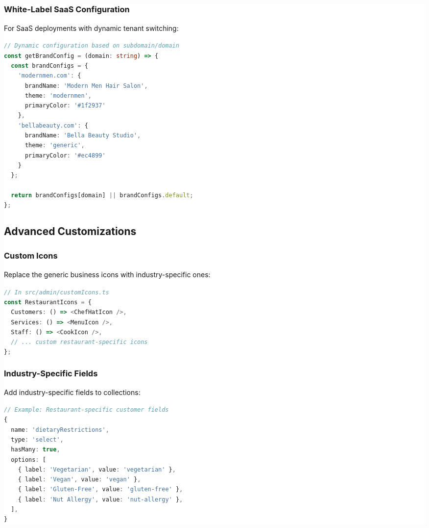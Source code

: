 ### White-Label SaaS Configuration

For SaaS deployments with dynamic tenant switching:

```typescript
// Dynamic configuration based on subdomain/domain
const getBrandConfig = (domain: string) => {
  const brandConfigs = {
    'modernmen.com': {
      brandName: 'Modern Men Hair Salon',
      theme: 'modernmen',
      primaryColor: '#1f2937'
    },
    'bellabeauty.com': {
      brandName: 'Bella Beauty Studio', 
      theme: 'generic',
      primaryColor: '#ec4899'
    }
  };
  
  return brandConfigs[domain] || brandConfigs.default;
};
```

## Advanced Customizations

### Custom Icons

Replace the generic business icons with industry-specific ones:

```typescript
// In src/admin/customIcons.ts
const RestaurantIcons = {
  Customers: () => <ChefHatIcon />,
  Services: () => <MenuIcon />,
  Staff: () => <CookIcon />,
  // ... custom restaurant-specific icons
};
```

### Industry-Specific Fields

Add industry-specific fields to collections:

```typescript
// Example: Restaurant-specific customer fields
{
  name: 'dietaryRestrictions',
  type: 'select', 
  hasMany: true,
  options: [
    { label: 'Vegetarian', value: 'vegetarian' },
    { label: 'Vegan', value: 'vegan' },
    { label: 'Gluten-Free', value: 'gluten-free' },
    { label: 'Nut Allergy', value: 'nut-allergy' },
  ],
}
```
